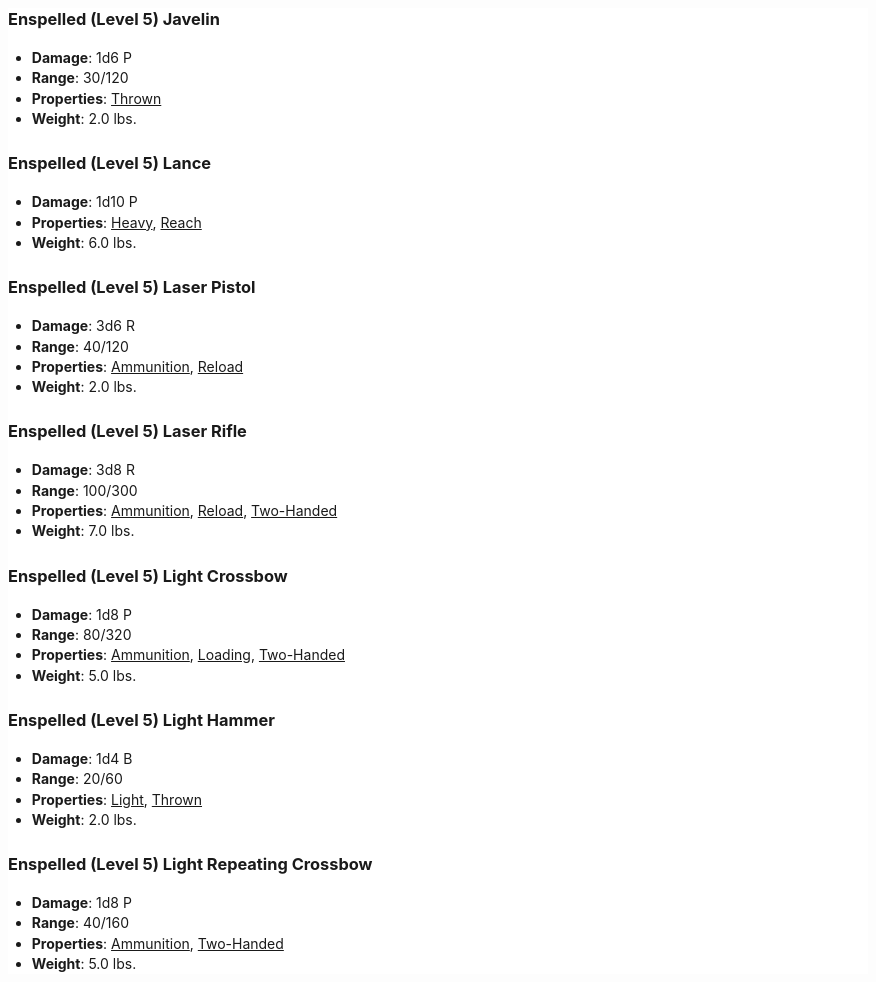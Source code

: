 ### Enspelled (Level 5) Javelin

- **Damage**: 1d6 P
- **Range**: 30/120
- **Properties**: [Thrown](3-Compendium/rules/item-properties.md#Thrown)
- **Weight**: 2.0 lbs.

### Enspelled (Level 5) Lance

- **Damage**: 1d10 P
- **Properties**: [Heavy](3-Compendium/rules/item-properties.md#Heavy), [Reach](3-Compendium/rules/item-properties.md#Reach)
- **Weight**: 6.0 lbs.

### Enspelled (Level 5) Laser Pistol

- **Damage**: 3d6 R
- **Range**: 40/120
- **Properties**: [Ammunition](3-Compendium/rules/item-properties.md#Ammunition), [Reload](3-Compendium/rules/item-properties.md#Reload)
- **Weight**: 2.0 lbs.

### Enspelled (Level 5) Laser Rifle

- **Damage**: 3d8 R
- **Range**: 100/300
- **Properties**: [Ammunition](3-Compendium/rules/item-properties.md#Ammunition), [Reload](3-Compendium/rules/item-properties.md#Reload), [Two-Handed](3-Compendium/rules/item-properties.md#Two-Handed)
- **Weight**: 7.0 lbs.

### Enspelled (Level 5) Light Crossbow

- **Damage**: 1d8 P
- **Range**: 80/320
- **Properties**: [Ammunition](3-Compendium/rules/item-properties.md#Ammunition), [Loading](3-Compendium/rules/item-properties.md#Loading), [Two-Handed](3-Compendium/rules/item-properties.md#Two-Handed)
- **Weight**: 5.0 lbs.

### Enspelled (Level 5) Light Hammer

- **Damage**: 1d4 B
- **Range**: 20/60
- **Properties**: [Light](3-Compendium/rules/item-properties.md#Light), [Thrown](3-Compendium/rules/item-properties.md#Thrown)
- **Weight**: 2.0 lbs.

### Enspelled (Level 5) Light Repeating Crossbow

- **Damage**: 1d8 P
- **Range**: 40/160
- **Properties**: [Ammunition](3-Compendium/rules/item-properties.md#Ammunition), [Two-Handed](3-Compendium/rules/item-properties.md#Two-Handed)
- **Weight**: 5.0 lbs.
